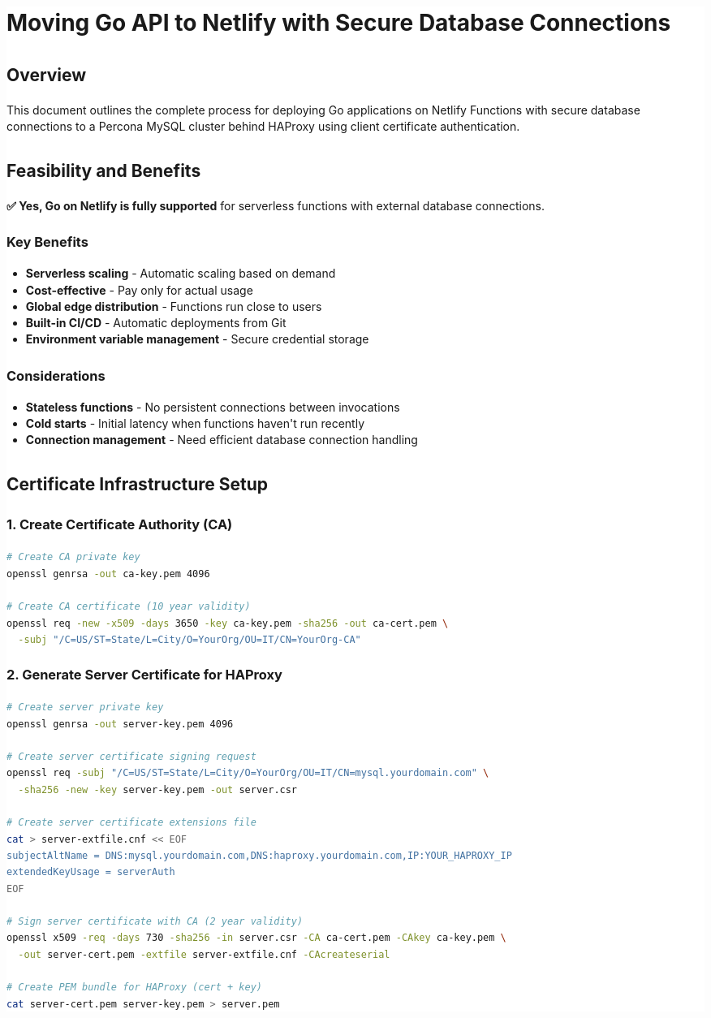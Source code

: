 # Moving Go API to Netlify with Secure Database Connections

## Overview

This document outlines the complete process for deploying Go applications on Netlify Functions with secure database connections to a Percona MySQL cluster behind HAProxy using client certificate authentication.

## Feasibility and Benefits

**✅ Yes, Go on Netlify is fully supported** for serverless functions with external database connections.

### Key Benefits
- **Serverless scaling** - Automatic scaling based on demand
- **Cost-effective** - Pay only for actual usage
- **Global edge distribution** - Functions run close to users
- **Built-in CI/CD** - Automatic deployments from Git
- **Environment variable management** - Secure credential storage

### Considerations
- **Stateless functions** - No persistent connections between invocations
- **Cold starts** - Initial latency when functions haven't run recently
- **Connection management** - Need efficient database connection handling

## Certificate Infrastructure Setup

### 1. Create Certificate Authority (CA)

```bash
# Create CA private key
openssl genrsa -out ca-key.pem 4096

# Create CA certificate (10 year validity)
openssl req -new -x509 -days 3650 -key ca-key.pem -sha256 -out ca-cert.pem \
  -subj "/C=US/ST=State/L=City/O=YourOrg/OU=IT/CN=YourOrg-CA"
```

### 2. Generate Server Certificate for HAProxy

```bash
# Create server private key
openssl genrsa -out server-key.pem 4096

# Create server certificate signing request
openssl req -subj "/C=US/ST=State/L=City/O=YourOrg/OU=IT/CN=mysql.yourdomain.com" \
  -sha256 -new -key server-key.pem -out server.csr

# Create server certificate extensions file
cat > server-extfile.cnf << EOF
subjectAltName = DNS:mysql.yourdomain.com,DNS:haproxy.yourdomain.com,IP:YOUR_HAPROXY_IP
extendedKeyUsage = serverAuth
EOF

# Sign server certificate with CA (2 year validity)
openssl x509 -req -days 730 -sha256 -in server.csr -CA ca-cert.pem -CAkey ca-key.pem \
  -out server-cert.pem -extfile server-extfile.cnf -CAcreateserial

# Create PEM bundle for HAProxy (cert + key)
cat server-cert.pem server-key.pem > server.pem
```
